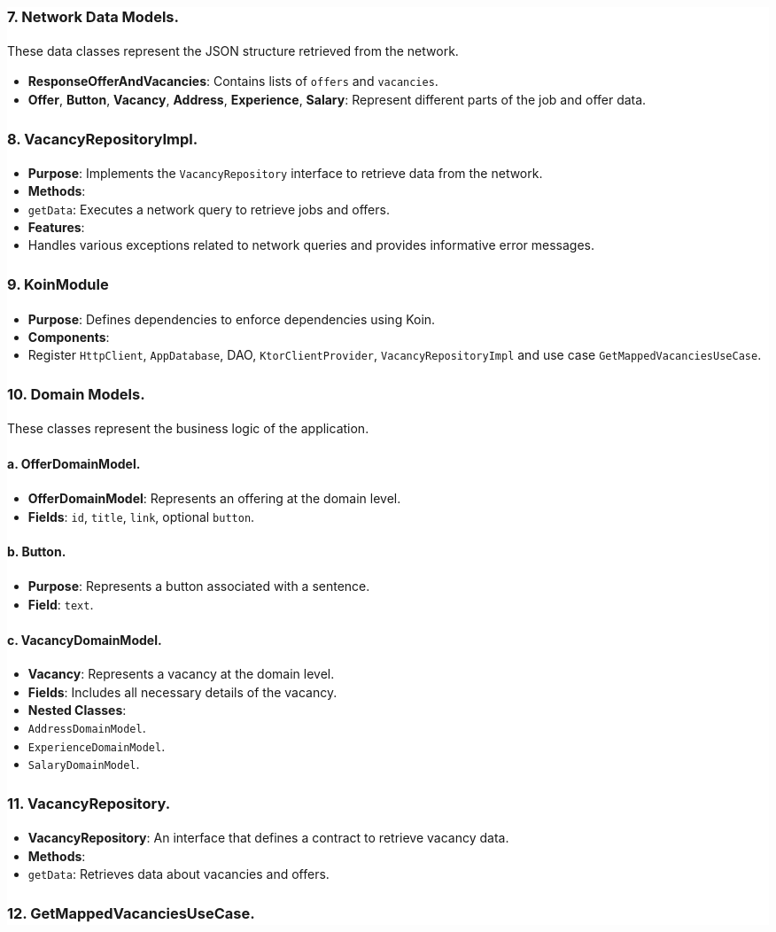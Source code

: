 ### 7. **Network Data Models**.

These data classes represent the JSON structure retrieved from the network.

- **ResponseOfferAndVacancies**: Contains lists of `offers` and `vacancies`.
- **Offer**, **Button**, **Vacancy**, **Address**, **Experience**, **Salary**: Represent different
  parts of the job and offer data.

### 8. **VacancyRepositoryImpl**.

- **Purpose**: Implements the `VacancyRepository` interface to retrieve data from the network.
- **Methods**:
- `getData`: Executes a network query to retrieve jobs and offers.
- **Features**:
- Handles various exceptions related to network queries and provides informative error messages.

### 9. **KoinModule**

- **Purpose**: Defines dependencies to enforce dependencies using Koin.
- **Components**:
- Register `HttpClient`, `AppDatabase`, DAO, `KtorClientProvider`, `VacancyRepositoryImpl` and use
  case `GetMappedVacanciesUseCase`.

### 10. **Domain Models**.

These classes represent the business logic of the application.

#### a. **OfferDomainModel**.

- **OfferDomainModel**: Represents an offering at the domain level.
- **Fields**: `id`, `title`, `link`, optional `button`.

#### b. **Button**.

- **Purpose**: Represents a button associated with a sentence.
- **Field**: `text`.

#### c. **VacancyDomainModel**.

- **Vacancy**: Represents a vacancy at the domain level.
- **Fields**: Includes all necessary details of the vacancy.
- **Nested Classes**:
- `AddressDomainModel`.
- `ExperienceDomainModel`.
- `SalaryDomainModel`.

### 11. **VacancyRepository**.

- **VacancyRepository**: An interface that defines a contract to retrieve vacancy data.
- **Methods**:
- `getData`: Retrieves data about vacancies and offers.

### 12. **GetMappedVacanciesUseCase**.
